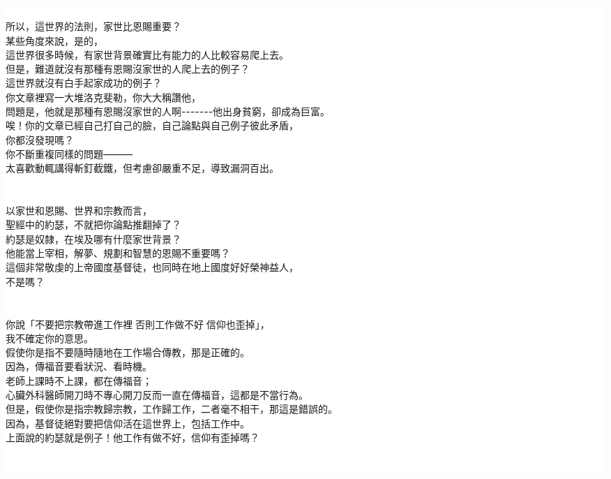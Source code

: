 <div>&nbsp;</div>

<div>所以，這世界的法則，家世比恩賜重要？</div>

<div>某些角度來說，是的，</div>

<div>這世界很多時候，有家世背景確實比有能力的人比較容易爬上去。</div>

<div>但是，難道就沒有那種有恩賜沒家世的人爬上去的例子？</div>

<div>這世界就沒有白手起家成功的例子？</div>

<div>你文章裡寫一大堆洛克斐勒，你大大稱讚他，</div>

<div>問題是，他就是那種有恩賜沒家世的人啊-------他出身貧窮，卻成為巨富。</div>

<div>唉！你的文章已經自己打自己的臉，自己論點與自己例子彼此矛盾，</div>

<div>你都沒發現嗎？</div>

<div>你不斷重複同樣的問題———</div>

<div>太喜歡動輒講得斬釘截鐵，但考慮卻嚴重不足，導致漏洞百出。</div>

<div>&nbsp;</div>

<div>&nbsp;</div>

<div>以家世和恩賜、世界和宗教而言，</div>

<div>聖經中的約瑟，不就把你論點推翻掉了？</div>

<div>約瑟是奴隸，在埃及哪有什麼家世背景？</div>

<div>他能當上宰相，解夢、規劃和智慧的恩賜不重要嗎？</div>

<div>這個非常敬虔的上帝國度基督徒，也同時在地上國度好好榮神益人，</div>

<div>不是嗎？</div>

<div>&nbsp;</div>

<div>&nbsp;</div>

<div>你說「不要把宗教帶進工作裡 否則工作做不好 信仰也歪掉」，</div>

<div>我不確定你的意思。</div>

<div>假使你是指不要隨時隨地在工作場合傳教，那是正確的。</div>

<div>因為，傳福音要看狀況、看時機。</div>

<div>老師上課時不上課，都在傳福音；</div>

<div>心臟外科醫師開刀時不專心開刀反而一直在傳福音，這都是不當行為。</div>

<div>但是，假使你是指宗教歸宗教，工作歸工作，二者毫不相干，那這是錯誤的。</div>

<div>因為，基督徒絕對要把信仰活在這世界上，包括工作中。</div>

<div>上面說的約瑟就是例子！他工作有做不好，信仰有歪掉嗎？</div>

<div>&nbsp;</div>

<div>&nbsp;</div>
